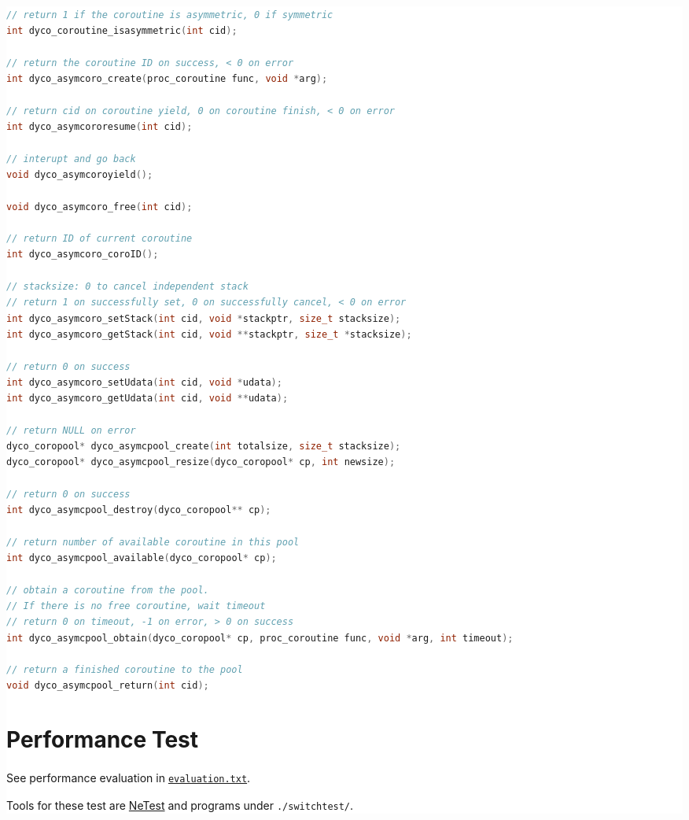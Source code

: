 ```c
// return 1 if the coroutine is asymmetric, 0 if symmetric
int dyco_coroutine_isasymmetric(int cid);

// return the coroutine ID on success, < 0 on error
int dyco_asymcoro_create(proc_coroutine func, void *arg);

// return cid on coroutine yield, 0 on coroutine finish, < 0 on error
int dyco_asymcororesume(int cid);

// interupt and go back
void dyco_asymcoroyield();

void dyco_asymcoro_free(int cid);

// return ID of current coroutine
int dyco_asymcoro_coroID();

// stacksize: 0 to cancel independent stack
// return 1 on successfully set, 0 on successfully cancel, < 0 on error
int dyco_asymcoro_setStack(int cid, void *stackptr, size_t stacksize);
int dyco_asymcoro_getStack(int cid, void **stackptr, size_t *stacksize);

// return 0 on success
int dyco_asymcoro_setUdata(int cid, void *udata);
int dyco_asymcoro_getUdata(int cid, void **udata);

// return NULL on error
dyco_coropool* dyco_asymcpool_create(int totalsize, size_t stacksize);
dyco_coropool* dyco_asymcpool_resize(dyco_coropool* cp, int newsize);

// return 0 on success
int dyco_asymcpool_destroy(dyco_coropool** cp);

// return number of available coroutine in this pool
int dyco_asymcpool_available(dyco_coropool* cp);

// obtain a coroutine from the pool. 
// If there is no free coroutine, wait timeout
// return 0 on timeout, -1 on error, > 0 on success
int dyco_asymcpool_obtain(dyco_coropool* cp, proc_coroutine func, void *arg, int timeout);

// return a finished coroutine to the pool
void dyco_asymcpool_return(int cid);
```

# Performance Test

See performance evaluation in [`evaluation.txt`](./evaluation.txt). 

Tools for these test are [NeTest](https://github.com/piaodazhu/netest.git) and programs under `./switchtest/`.
